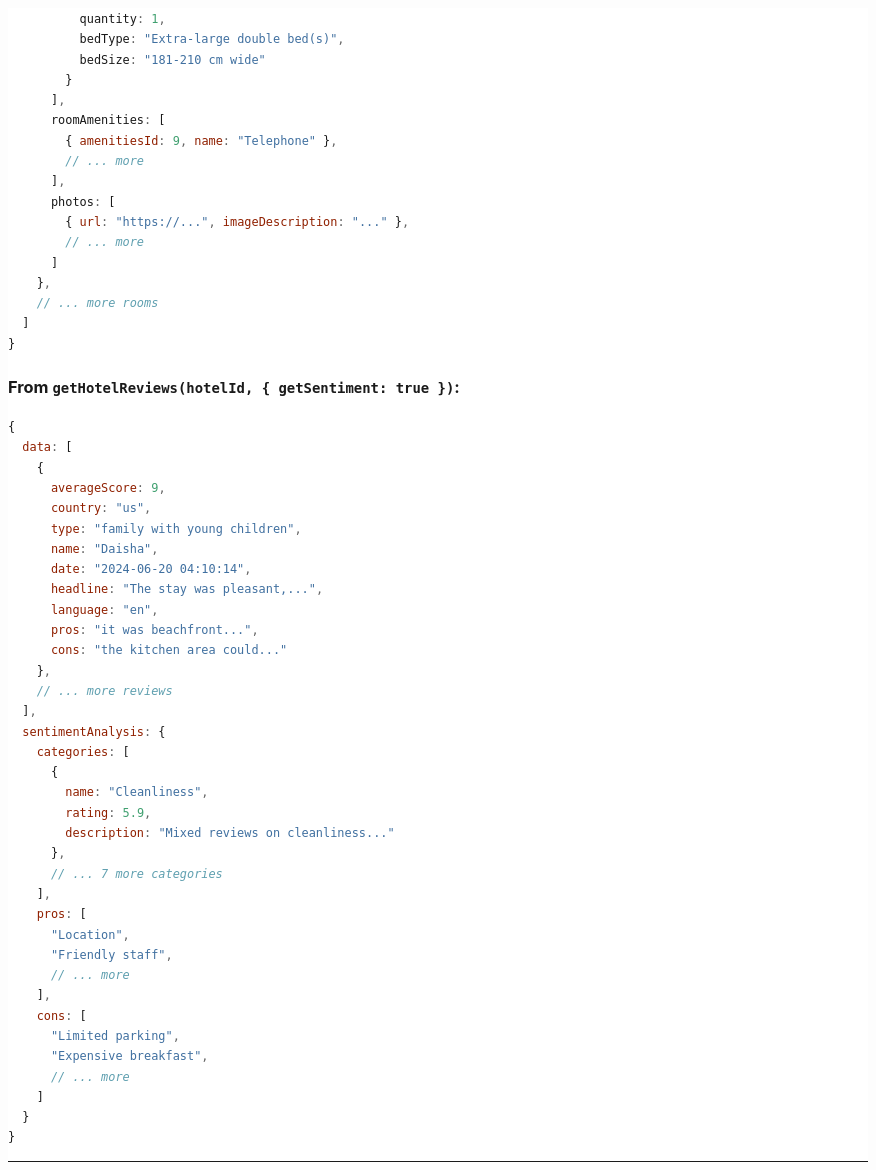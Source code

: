 ```javascript
          quantity: 1,
          bedType: "Extra-large double bed(s)",
          bedSize: "181-210 cm wide"
        }
      ],
      roomAmenities: [
        { amenitiesId: 9, name: "Telephone" },
        // ... more
      ],
      photos: [
        { url: "https://...", imageDescription: "..." },
        // ... more
      ]
    },
    // ... more rooms
  ]
}
```

### From `getHotelReviews(hotelId, { getSentiment: true })`:
```javascript
{
  data: [
    {
      averageScore: 9,
      country: "us",
      type: "family with young children",
      name: "Daisha",
      date: "2024-06-20 04:10:14",
      headline: "The stay was pleasant,...",
      language: "en",
      pros: "it was beachfront...",
      cons: "the kitchen area could..."
    },
    // ... more reviews
  ],
  sentimentAnalysis: {
    categories: [
      {
        name: "Cleanliness",
        rating: 5.9,
        description: "Mixed reviews on cleanliness..."
      },
      // ... 7 more categories
    ],
    pros: [
      "Location",
      "Friendly staff",
      // ... more
    ],
    cons: [
      "Limited parking",
      "Expensive breakfast",
      // ... more
    ]
  }
}
```

---